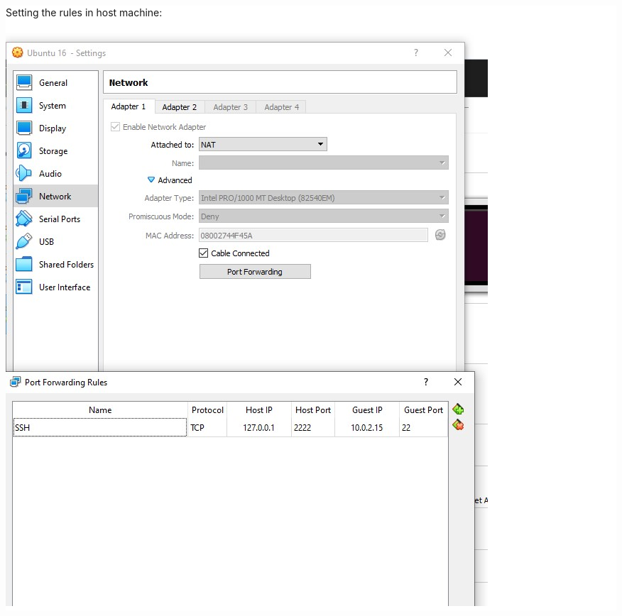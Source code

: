 <p>Setting the rules in host machine:</p>

![](https://github.com/Khrystyna1983/DevOps_online_Lviv_2021Q2/raw/master/m5/Task5.3/Scrin2/4.2.jpg)
